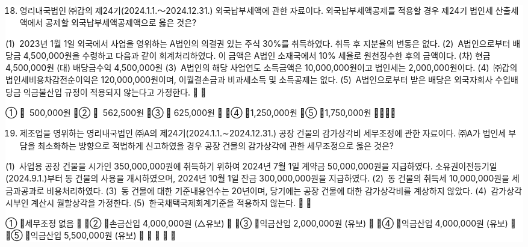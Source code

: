18. 영리내국법인 ㈜갑의 제24기(2024.1.1.～2024.12.31.) 외국납부세액에 관한 자료이다. 외국납부세액공제를 적용할 경우 제24기 법인세 산출세액에서 공제할 외국납부세액공제액으로 옳은 것은?
  
(1)  2023년 1월 1일 외국에서 사업을 영위하는 A법인의 의결권 있는 주식 30%를 취득하였다. 취득 후 지분율의 변동은 없다.
(2)  A법인으로부터 배당금 4,500,000원을 수령하고 다음과 같이 회계처리하였다. 이 금액은 A법인 소재국에서 10% 세율로 원천징수한 후의 금액이다.
      (차) 현금 4,500,000원     (대) 배당금수익 4,500,000원
(3)  A법인의 해당 사업연도 소득금액은 10,000,000원이고 법인세는 2,000,000원이다.
(4)  ㈜갑의 법인세비용차감전순이익은 120,000,000원이며, 이월결손금과 비과세소득 및 소득공제는 없다.
(5)  A법인으로부터 받은 배당은 외국자회사 수입배당금 익금불산입 규정이 적용되지 않는다고 가정한다.


  
①
  500,000원
②
  562,500원
③
 625,000원

④
1,250,000원
⑤
1,750,000원





19. 제조업을 영위하는 영리내국법인 ㈜A의 제24기(2024.1.1.∼2024.12.31.) 공장 건물의 감가상각비 세무조정에 관한 자료이다. ㈜A가 법인세 부담을 최소화하는 방향으로 적법하게 신고하였을 경우 공장 건물의 감가상각에 관한 세무조정으로 옳은 것은?
  
(1)  사업용 공장 건물을 시가인 350,000,000원에 취득하기 위하여 2024년 7월 1일 계약금 50,000,000원을 지급하였다. 소유권이전등기일(2024.9.1.)부터 동 건물의 사용을 개시하였으며, 2024년 10월 1일 잔금 300,000,000원을 지급하였다.
(2)  동 건물의 취득세 10,000,000원을 세금과공과로 비용처리하였다. 
(3)  동 건물에 대한 기준내용연수는 20년이며, 당기에는 공장 건물에 대한 감가상각비를 계상하지 않았다. 
(4)  감가상각 시부인 계산시 월할상각을 가정한다. 
(5)  한국채택국제회계기준을 적용하지 않는다.


  
①
세무조정 없음

②
손금산입 4,000,000원 (△유보)

③
익금산입 2,000,000원 (유보)

④
익금산입 4,000,000원 (유보)

⑤
익금산입 5,500,000원 (유보)





